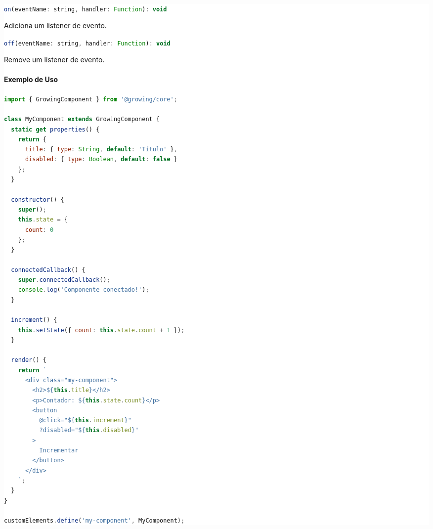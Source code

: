 ```javascript
on(eventName: string, handler: Function): void
```
Adiciona um listener de evento.

```javascript
off(eventName: string, handler: Function): void
```
Remove um listener de evento.

#### Exemplo de Uso

```javascript
import { GrowingComponent } from '@growing/core';

class MyComponent extends GrowingComponent {
  static get properties() {
    return {
      title: { type: String, default: 'Título' },
      disabled: { type: Boolean, default: false }
    };
  }

  constructor() {
    super();
    this.state = {
      count: 0
    };
  }

  connectedCallback() {
    super.connectedCallback();
    console.log('Componente conectado!');
  }

  increment() {
    this.setState({ count: this.state.count + 1 });
  }

  render() {
    return `
      <div class="my-component">
        <h2>${this.title}</h2>
        <p>Contador: ${this.state.count}</p>
        <button
          @click="${this.increment}"
          ?disabled="${this.disabled}"
        >
          Incrementar
        </button>
      </div>
    `;
  }
}

customElements.define('my-component', MyComponent);
```
